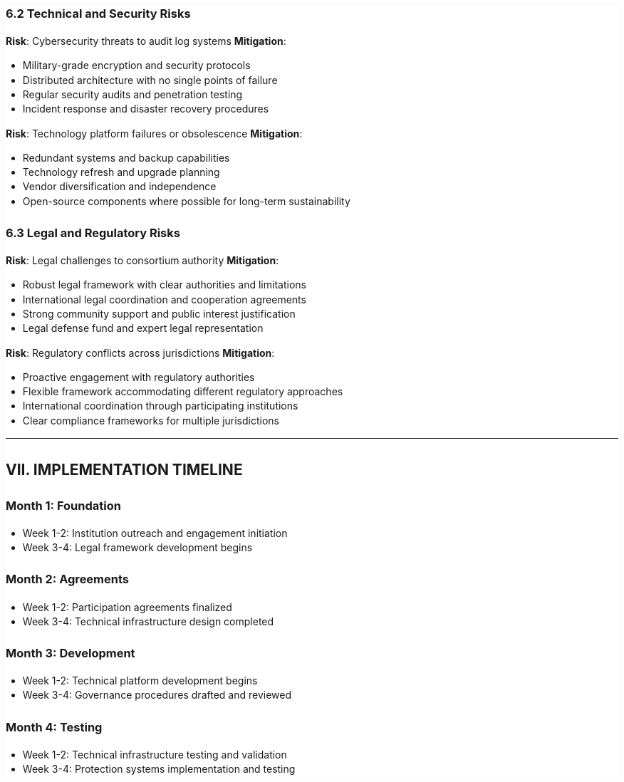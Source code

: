 ### 6.2 Technical and Security Risks

**Risk**: Cybersecurity threats to audit log systems
**Mitigation**:
- Military-grade encryption and security protocols
- Distributed architecture with no single points of failure
- Regular security audits and penetration testing
- Incident response and disaster recovery procedures

**Risk**: Technology platform failures or obsolescence
**Mitigation**:
- Redundant systems and backup capabilities
- Technology refresh and upgrade planning
- Vendor diversification and independence
- Open-source components where possible for long-term sustainability

### 6.3 Legal and Regulatory Risks

**Risk**: Legal challenges to consortium authority
**Mitigation**:
- Robust legal framework with clear authorities and limitations
- International legal coordination and cooperation agreements
- Strong community support and public interest justification
- Legal defense fund and expert legal representation

**Risk**: Regulatory conflicts across jurisdictions
**Mitigation**:
- Proactive engagement with regulatory authorities
- Flexible framework accommodating different regulatory approaches
- International coordination through participating institutions
- Clear compliance frameworks for multiple jurisdictions

---

## VII. IMPLEMENTATION TIMELINE

### Month 1: Foundation
- Week 1-2: Institution outreach and engagement initiation
- Week 3-4: Legal framework development begins

### Month 2: Agreements
- Week 1-2: Participation agreements finalized
- Week 3-4: Technical infrastructure design completed

### Month 3: Development
- Week 1-2: Technical platform development begins
- Week 3-4: Governance procedures drafted and reviewed

### Month 4: Testing
- Week 1-2: Technical infrastructure testing and validation
- Week 3-4: Protection systems implementation and testing
